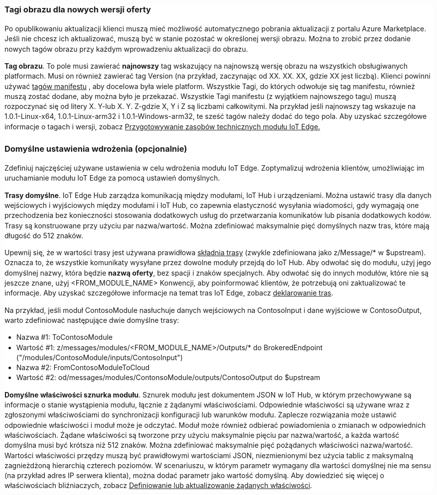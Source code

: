 ### <a name="image-tags-for-new-versions-of-your-offer"></a>Tagi obrazu dla nowych wersji oferty

Po opublikowaniu aktualizacji klienci muszą mieć możliwość automatycznego pobrania aktualizacji z portalu Azure Marketplace. Jeśli nie chcesz ich aktualizować, muszą być w stanie pozostać w określonej wersji obrazu. Można to zrobić przez dodanie nowych tagów obrazu przy każdym wprowadzeniu aktualizacji do obrazu.

**Tag obrazu**. To pole musi zawierać **najnowszy** tag wskazujący na najnowszą wersję obrazu na wszystkich obsługiwanych platformach. Musi on również zawierać tag Version (na przykład, zaczynając od XX. XX. XX, gdzie XX jest liczbą). Klienci powinni używać [tagów manifestu](https://github.com/estesp/manifest-tool) , aby docelowa była wiele platform. Wszystkie Tagi, do których odwołuje się tag manifestu, również muszą zostać dodane, aby można było je przekazać. Wszystkie Tagi manifestu (z wyjątkiem najnowszego tagu) muszą rozpoczynać się od litery X. Y-lub X. Y. Z-gdzie X, Y i Z są liczbami całkowitymi. Na przykład jeśli najnowszy tag wskazuje na 1.0.1-Linux-x64, 1.0.1-Linux-arm32 i 1.0.1-Windows-arm32, te sześć tagów należy dodać do tego pola. Aby uzyskać szczegółowe informacje o tagach i wersji, zobacz [Przygotowywanie zasobów technicznych modułu IoT Edge.](https://docs.microsoft.com/azure/marketplace/cloud-partner-portal/iot-edge-module/cpp-create-technical-assets)

### <a name="default-deployment-settings-optional"></a>Domyślne ustawienia wdrożenia (opcjonalnie)

Zdefiniuj najczęściej używane ustawienia w celu wdrożenia modułu IoT Edge. Zoptymalizuj wdrożenia klientów, umożliwiając im uruchamianie modułu IoT Edge za pomocą ustawień domyślnych.

**Trasy domyślne**. IoT Edge Hub zarządza komunikacją między modułami, IoT Hub i urządzeniami. Można ustawić trasy dla danych wejściowych i wyjściowych między modułami i IoT Hub, co zapewnia elastyczność wysyłania wiadomości, gdy wymagają one przechodzenia bez konieczności stosowania dodatkowych usług do przetwarzania komunikatów lub pisania dodatkowych kodów. Trasy są konstruowane przy użyciu par nazwa/wartość. Można zdefiniować maksymalnie pięć domyślnych nazw tras, które mają długość do 512 znaków.

Upewnij się, że w wartości trasy jest używana prawidłowa [składnia trasy](https://docs.microsoft.com/azure/iot-edge/module-composition#declare-routes) (zwykle zdefiniowana jako z/Message/* w $upstream). Oznacza to, że wszystkie komunikaty wysyłane przez dowolne moduły przejdą do IoT Hub. Aby odwołać się do modułu, użyj jego domyślnej nazwy, która będzie **nazwą oferty**, bez spacji i znaków specjalnych. Aby odwołać się do innych modułów, które nie są jeszcze znane, użyj <FROM_MODULE_NAME> Konwencji, aby poinformować klientów, że potrzebują oni zaktualizować te informacje. Aby uzyskać szczegółowe informacje na temat tras IoT Edge, zobacz [deklarowanie tras](https://docs.microsoft.com/azure/iot-edge/module-composition#declare-routes).

Na przykład, jeśli moduł ContosoModule nasłuchuje danych wejściowych na ContosoInput i dane wyjściowe w ContosoOutput, warto zdefiniować następujące dwie domyślne trasy:

- Nazwa #1: ToContosoModule
- Wartość #1: z/messages/modules/<FROM_MODULE_NAME>/Outputs/* do BrokeredEndpoint ("/modules/ContosoModule/inputs/ContosoInput")
- Nazwa #2: FromContosoModuleToCloud
- Wartość #2: od/messages/modules/ContonsoModule/outputs/ContosoOutput do $upstream

**Domyślne właściwości sznurka modułu**. Sznurek modułu jest dokumentem JSON w IoT Hub, w którym przechowywane są informacje o stanie wystąpienia modułu, łącznie z żądanymi właściwościami. Odpowiednie właściwości są używane wraz z zgłoszonymi właściwościami do synchronizacji konfiguracji lub warunków modułu. Zaplecze rozwiązania może ustawić odpowiednie właściwości i moduł może je odczytać. Moduł może również odbierać powiadomienia o zmianach w odpowiednich właściwościach. Żądane właściwości są tworzone przy użyciu maksymalnie pięciu par nazwa/wartość, a każda wartość domyślna musi być krótsza niż 512 znaków. Można zdefiniować maksymalnie pięć pożądanych właściwości nazwa/wartość. Wartości właściwości przędzy muszą być prawidłowymi wartościami JSON, niezmienionymi bez użycia tablic z maksymalną zagnieżdżoną hierarchią czterech poziomów. W scenariuszu, w którym parametr wymagany dla wartości domyślnej nie ma sensu (na przykład adres IP serwera klienta), można dodać parametr jako wartość domyślną. Aby dowiedzieć się więcej o właściwościach bliźniaczych, zobacz [Definiowanie lub aktualizowanie żądanych właściwości](https://docs.microsoft.com/azure/iot-edge/module-composition#define-or-update-desired-properties).
